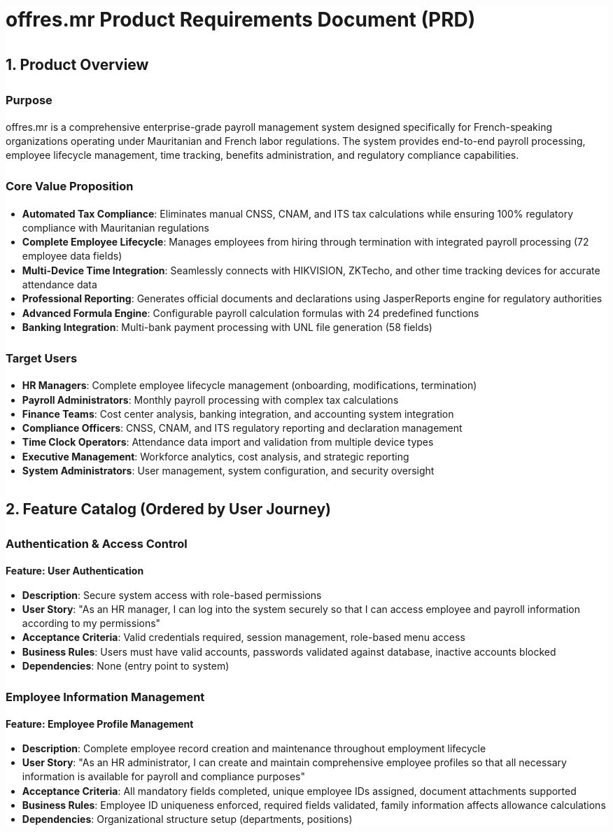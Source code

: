 # offres.mr Product Requirements Document (PRD)

## 1. Product Overview

### Purpose
offres.mr is a comprehensive enterprise-grade payroll management system designed specifically for French-speaking organizations operating under Mauritanian and French labor regulations. The system provides end-to-end payroll processing, employee lifecycle management, time tracking, benefits administration, and regulatory compliance capabilities.

### Core Value Proposition
- **Automated Tax Compliance**: Eliminates manual CNSS, CNAM, and ITS tax calculations while ensuring 100% regulatory compliance with Mauritanian regulations
- **Complete Employee Lifecycle**: Manages employees from hiring through termination with integrated payroll processing (72 employee data fields)
- **Multi-Device Time Integration**: Seamlessly connects with HIKVISION, ZKTecho, and other time tracking devices for accurate attendance data
- **Professional Reporting**: Generates official documents and declarations using JasperReports engine for regulatory authorities
- **Advanced Formula Engine**: Configurable payroll calculation formulas with 24 predefined functions
- **Banking Integration**: Multi-bank payment processing with UNL file generation (58 fields)

### Target Users
- **HR Managers**: Complete employee lifecycle management (onboarding, modifications, termination)
- **Payroll Administrators**: Monthly payroll processing with complex tax calculations
- **Finance Teams**: Cost center analysis, banking integration, and accounting system integration
- **Compliance Officers**: CNSS, CNAM, and ITS regulatory reporting and declaration management
- **Time Clock Operators**: Attendance data import and validation from multiple device types
- **Executive Management**: Workforce analytics, cost analysis, and strategic reporting
- **System Administrators**: User management, system configuration, and security oversight

## 2. Feature Catalog (Ordered by User Journey)

### Authentication & Access Control

**Feature: User Authentication**
- **Description**: Secure system access with role-based permissions
- **User Story**: "As an HR manager, I can log into the system securely so that I can access employee and payroll information according to my permissions"
- **Acceptance Criteria**: Valid credentials required, session management, role-based menu access
- **Business Rules**: Users must have valid accounts, passwords validated against database, inactive accounts blocked
- **Dependencies**: None (entry point to system)

### Employee Information Management

**Feature: Employee Profile Management**
- **Description**: Complete employee record creation and maintenance throughout employment lifecycle
- **User Story**: "As an HR administrator, I can create and maintain comprehensive employee profiles so that all necessary information is available for payroll and compliance purposes"
- **Acceptance Criteria**: All mandatory fields completed, unique employee IDs assigned, document attachments supported
- **Business Rules**: Employee ID uniqueness enforced, required fields validated, family information affects allowance calculations
- **Dependencies**: Organizational structure setup (departments, positions)
